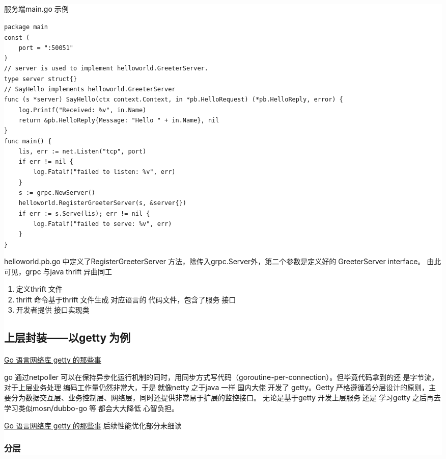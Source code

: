 
服务端main.go 示例

    package main
    const (
        port = ":50051"
    )
    // server is used to implement helloworld.GreeterServer.
    type server struct{}
    // SayHello implements helloworld.GreeterServer
    func (s *server) SayHello(ctx context.Context, in *pb.HelloRequest) (*pb.HelloReply, error) {
        log.Printf("Received: %v", in.Name)
        return &pb.HelloReply{Message: "Hello " + in.Name}, nil
    }
    func main() {
        lis, err := net.Listen("tcp", port)
        if err != nil {
            log.Fatalf("failed to listen: %v", err)
        }
        s := grpc.NewServer()
        helloworld.RegisterGreeterServer(s, &server{})
        if err := s.Serve(lis); err != nil {
            log.Fatalf("failed to serve: %v", err)
        }
    }

helloworld.pb.go 中定义了RegisterGreeterServer 方法，除传入grpc.Server外，第二个参数是定义好的 GreeterServer interface。 由此可见，grpc 与java thrift 异曲同工

1. 定义thrift 文件
2. thrift 命令基于thrift 文件生成 对应语言的 代码文件，包含了服务 接口
3. 开发者提供 接口实现类


## 上层封装——以getty 为例

[Go 语言网络库 getty 的那些事](https://mp.weixin.qq.com/s/z22k-E2ybjAMNtxzj5Aikw) 

go 通过netpoller 可以在保持异步化运行机制的同时，用同步方式写代码（goroutine-per-connection）。但毕竟代码拿到的还 是字节流，对于上层业务处理 编码工作量仍然非常大，于是 就像netty 之于java 一样 国内大佬 开发了 getty。Getty 严格遵循着分层设计的原则，主要分为数据交互层、业务控制层、网络层，同时还提供非常易于扩展的监控接口。 无论是基于getty 开发上层服务 还是 学习getty 之后再去 学习类似mosn/dubbo-go 等 都会大大降低 心智负担。

[Go 语言网络库 getty 的那些事](https://mp.weixin.qq.com/s/hihY7sEatJCHTTZHs3urfQ) 后续性能优化部分未细读

### 分层
